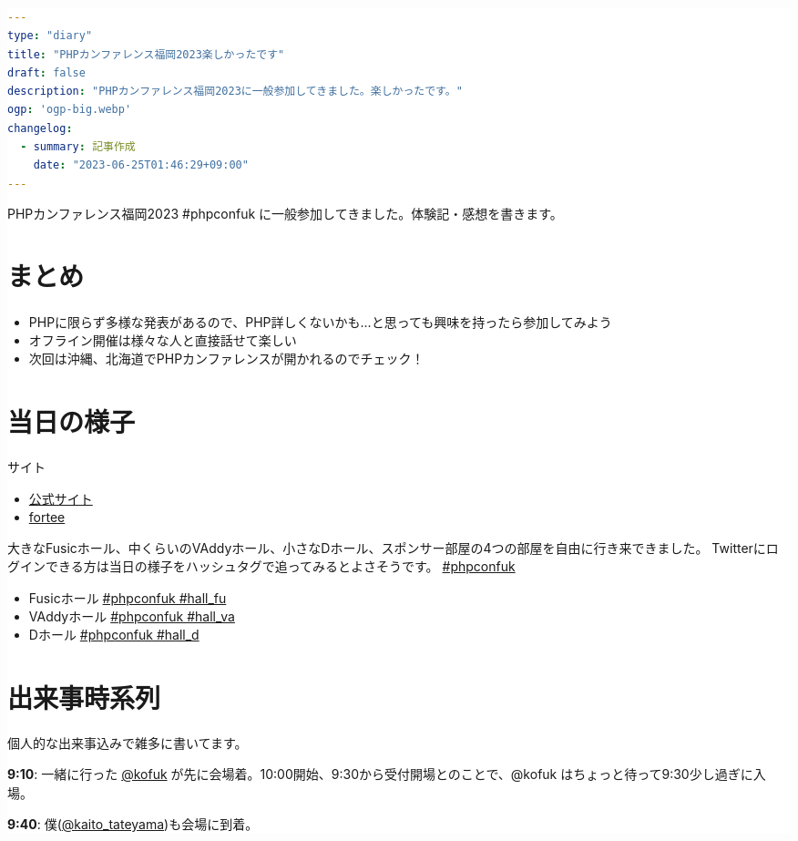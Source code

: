 ```yaml
---
type: "diary"
title: "PHPカンファレンス福岡2023楽しかったです"
draft: false
description: "PHPカンファレンス福岡2023に一般参加してきました。楽しかったです。"
ogp: 'ogp-big.webp'
changelog:
  - summary: 記事作成
    date: "2023-06-25T01:46:29+09:00"
---
```



PHPカンファレンス福岡2023 #phpconfuk に一般参加してきました。体験記・感想を書きます。

# まとめ

- PHPに限らず多様な発表があるので、PHP詳しくないかも...と思っても興味を持ったら参加してみよう
- オフライン開催は様々な人と直接話せて楽しい
- 次回は沖縄、北海道でPHPカンファレンスが開かれるのでチェック！

# 当日の様子

サイト

- [公式サイト](https://phpcon.fukuoka.jp/2023/)
- [fortee](https://fortee.jp/phpconfukuoka-2023)

大きなFusicホール、中くらいのVAddyホール、小さなDホール、スポンサー部屋の4つの部屋を自由に行き来できました。
Twitterにログインできる方は当日の様子をハッシュタグで追ってみるとよさそうです。 [#phpconfuk](https://twitter.com/search?q=%23phpconfuk&src=typed_query&f=top)

- Fusicホール [#phpconfuk #hall_fu](https://twitter.com/search?q=%23phpconfuk%20%23hall_fu&src=typed_query)
- VAddyホール [#phpconfuk #hall_va](https://twitter.com/search?q=%23phpconfuk%20%23hall_va&src=typed_query)
- Dホール [#phpconfuk #hall_d](https://twitter.com/search?q=%23phpconfuk%20%23hall_d&src=typed_query)

# 出来事時系列

個人的な出来事込みで雑多に書いてます。

**9:10**: 一緒に行った [@kofuk](https://twitter.com/man_2_fork) が先に会場着。10:00開始、9:30から受付開場とのことで、@kofuk はちょっと待って9:30少し過ぎに入場。

**9:40**: 僕([@kaito_tateyama](https://twitter.com/kaito_tateyama))も会場に到着。
